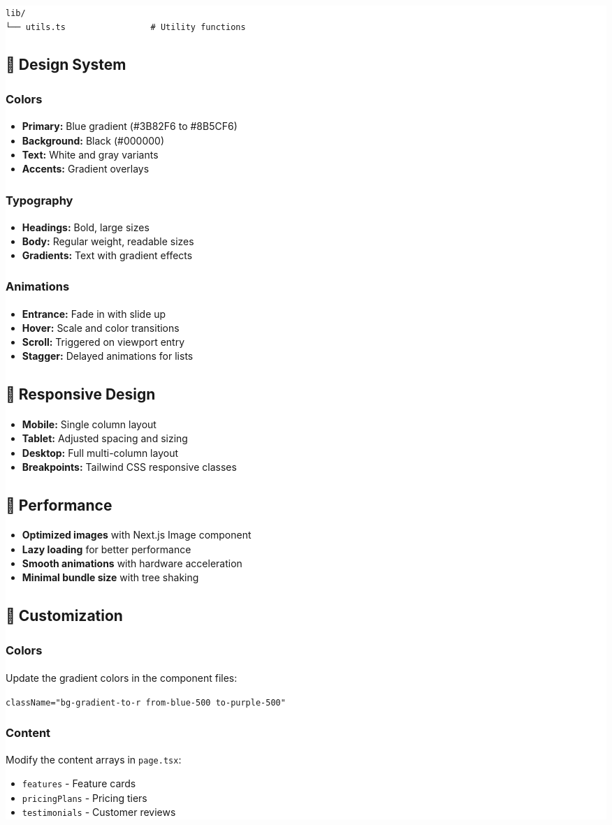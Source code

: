 ```
lib/
└── utils.ts                 # Utility functions
```

## 🎨 **Design System**

### **Colors**
- **Primary:** Blue gradient (#3B82F6 to #8B5CF6)
- **Background:** Black (#000000)
- **Text:** White and gray variants
- **Accents:** Gradient overlays

### **Typography**
- **Headings:** Bold, large sizes
- **Body:** Regular weight, readable sizes
- **Gradients:** Text with gradient effects

### **Animations**
- **Entrance:** Fade in with slide up
- **Hover:** Scale and color transitions
- **Scroll:** Triggered on viewport entry
- **Stagger:** Delayed animations for lists

## 📱 **Responsive Design**

- **Mobile:** Single column layout
- **Tablet:** Adjusted spacing and sizing
- **Desktop:** Full multi-column layout
- **Breakpoints:** Tailwind CSS responsive classes

## 🎯 **Performance**

- **Optimized images** with Next.js Image component
- **Lazy loading** for better performance
- **Smooth animations** with hardware acceleration
- **Minimal bundle size** with tree shaking

## 🔧 **Customization**

### **Colors**
Update the gradient colors in the component files:
```tsx
className="bg-gradient-to-r from-blue-500 to-purple-500"
```

### **Content**
Modify the content arrays in `page.tsx`:
- `features` - Feature cards
- `pricingPlans` - Pricing tiers
- `testimonials` - Customer reviews
